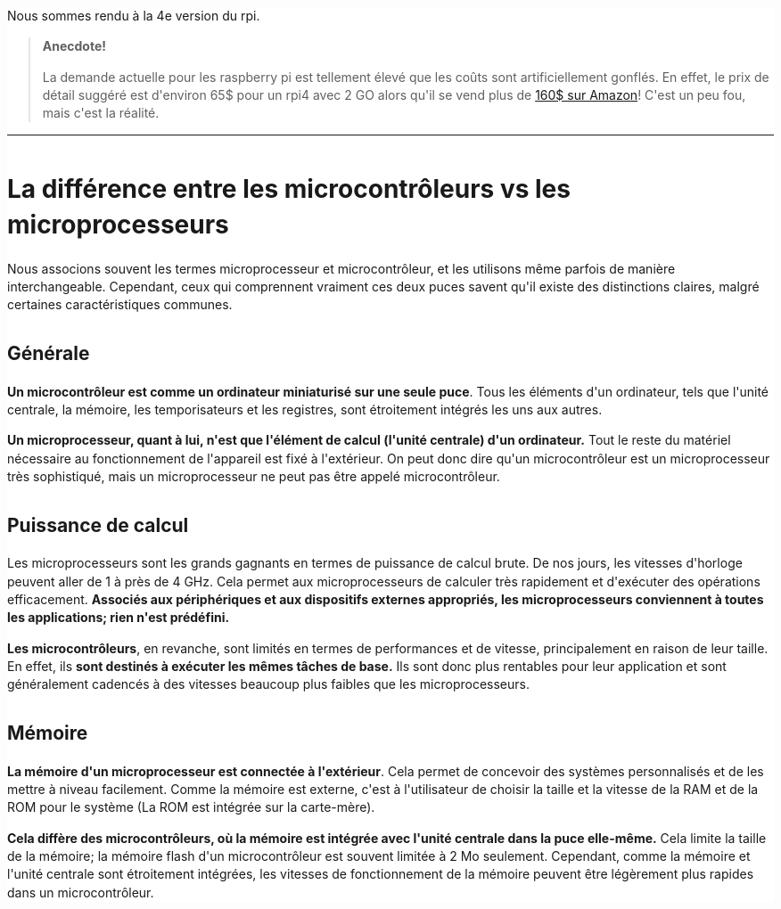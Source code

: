 Nous sommes rendu à la 4e version du rpi.


> **Anecdote!**
> 
> La demande actuelle pour les raspberry pi est tellement élevé que les coûts sont artificiellement gonflés. En effet, le prix de détail suggéré est d'environ 65$ pour un rpi4 avec 2 GO alors qu'il se vend plus de [160$ sur Amazon](https://amzn.to/3WIGPf8)! C'est un peu fou, mais c'est la réalité.

---

# La différence entre les microcontrôleurs vs les microprocesseurs
Nous associons souvent les termes microprocesseur et microcontrôleur, et les utilisons même parfois de manière interchangeable. Cependant, ceux qui comprennent vraiment ces deux puces savent qu'il existe des distinctions claires, malgré certaines caractéristiques communes.

## Générale
**Un microcontrôleur est comme un ordinateur miniaturisé sur une seule puce**. Tous les éléments d'un ordinateur, tels que l'unité centrale, la mémoire, les temporisateurs et les registres, sont étroitement intégrés les uns aux autres.

**Un microprocesseur, quant à lui, n'est que l'élément de calcul (l'unité centrale) d'un ordinateur.** Tout le reste du matériel nécessaire au fonctionnement de l'appareil est fixé à l'extérieur. On peut donc dire qu'un microcontrôleur est un microprocesseur très sophistiqué, mais un microprocesseur ne peut pas être appelé microcontrôleur.

## Puissance de calcul
Les microprocesseurs sont les grands gagnants en termes de puissance de calcul brute. De nos jours, les vitesses d'horloge peuvent aller de 1 à près de 4 GHz. Cela permet aux microprocesseurs de calculer très rapidement et d'exécuter des opérations efficacement. **Associés aux périphériques et aux dispositifs externes appropriés, les microprocesseurs conviennent à toutes les applications; rien n'est prédéfini.**

**Les microcontrôleurs**, en revanche, sont limités en termes de performances et de vitesse, principalement en raison de leur taille. En effet, ils **sont destinés à exécuter les mêmes tâches de base.** Ils sont donc plus rentables pour leur application et sont généralement cadencés à des vitesses beaucoup plus faibles que les microprocesseurs.

## Mémoire
**La mémoire d'un microprocesseur est connectée à l'extérieur**. Cela permet de concevoir des systèmes personnalisés et de les mettre à niveau facilement. Comme la mémoire est externe, c'est à l'utilisateur de choisir la taille et la vitesse de la RAM et de la ROM pour le système (La ROM est intégrée sur la carte-mère).

**Cela diffère des microcontrôleurs, où la mémoire est intégrée avec l'unité centrale dans la puce elle-même.** Cela limite la taille de la mémoire; la mémoire flash d'un microcontrôleur est souvent limitée à 2 Mo seulement. Cependant, comme la mémoire et l'unité centrale sont étroitement intégrées, les vitesses de fonctionnement de la mémoire peuvent être légèrement plus rapides dans un microcontrôleur.
